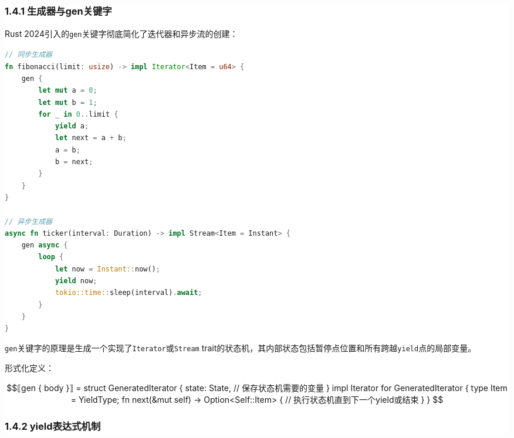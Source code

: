 ### 1.4.1 生成器与gen关键字

Rust 2024引入的`gen`关键字彻底简化了迭代器和异步流的创建：

```rust
// 同步生成器
fn fibonacci(limit: usize) -> impl Iterator<Item = u64> {
    gen {
        let mut a = 0;
        let mut b = 1;
        for _ in 0..limit {
            yield a;
            let next = a + b;
            a = b;
            b = next;
        }
    }
}

// 异步生成器
async fn ticker(interval: Duration) -> impl Stream<Item = Instant> {
    gen async {
        loop {
            let now = Instant::now();
            yield now;
            tokio::time::sleep(interval).await;
        }
    }
}

```

`gen`关键字的原理是生成一个实现了`Iterator`或`Stream` trait的状态机，其内部状态包括暂停点位置和所有跨越`yield`点的局部变量。

形式化定义：

```math
⟦gen { body }⟧ = struct GeneratedIterator {
    state: State,
    // 保存状态机需要的变量
}

impl Iterator for GeneratedIterator {
    type Item = YieldType;
    
    fn next(&mut self) -> Option<Self::Item> {
        // 执行状态机直到下一个yield或结束
    }
}

```

### 1.4.2 yield表达式机制
